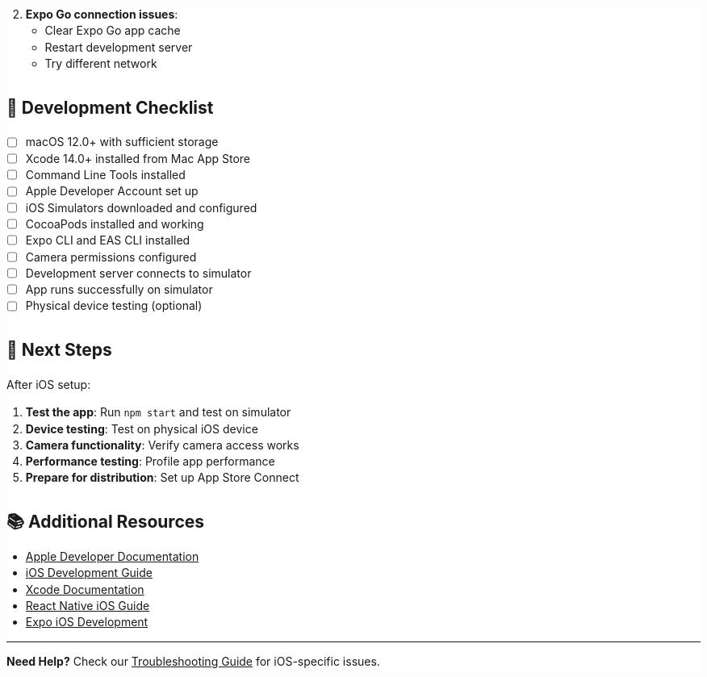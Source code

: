 2. **Expo Go connection issues**:
   - Clear Expo Go app cache
   - Restart development server
   - Try different network

## 📝 Development Checklist

- [ ] macOS 12.0+ with sufficient storage
- [ ] Xcode 14.0+ installed from Mac App Store
- [ ] Command Line Tools installed
- [ ] Apple Developer Account set up
- [ ] iOS Simulators downloaded and configured
- [ ] CocoaPods installed and working
- [ ] Expo CLI and EAS CLI installed
- [ ] Camera permissions configured
- [ ] Development server connects to simulator
- [ ] App runs successfully on simulator
- [ ] Physical device testing (optional)

## 🚀 Next Steps

After iOS setup:

1. **Test the app**: Run `npm start` and test on simulator
2. **Device testing**: Test on physical iOS device
3. **Camera functionality**: Verify camera access works
4. **Performance testing**: Profile app performance
5. **Prepare for distribution**: Set up App Store Connect

## 📚 Additional Resources

- [Apple Developer Documentation](https://developer.apple.com/documentation/)
- [iOS Development Guide](https://developer.apple.com/ios/)
- [Xcode Documentation](https://developer.apple.com/xcode/)
- [React Native iOS Guide](https://reactnative.dev/docs/running-on-device)
- [Expo iOS Development](https://docs.expo.dev/workflow/ios-simulator/)

---

**Need Help?** Check our [Troubleshooting Guide](../troubleshooting/COMMON_ISSUES.md) for iOS-specific issues.